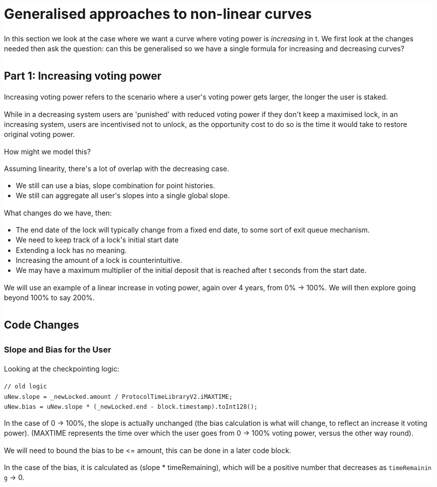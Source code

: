 # Generalised approaches to non-linear curves

In this section we look at the case where we want a curve where voting power is _increasing_ in t. We first look at the changes needed then ask the question: can this be generalised so we have a single formula for increasing and decreasing curves?

## Part 1: Increasing voting power

Increasing voting power refers to the scenario where a user's voting power gets larger, the longer the user is staked.

While in a decreasing system users are 'punished' with reduced voting power if they don't keep a maximised lock, in an increasing system, users are incentivised not to unlock, as the opportunity cost to do so is the time it would take to restore original voting power.

How might we model this?

Assuming linearity, there's a lot of overlap with the decreasing case.

- We still can use a bias, slope combination for point histories.
- We still can aggregate all user's slopes into a single global slope.

What changes do we have, then:

- The end date of the lock will typically change from a fixed end date, to some sort of exit queue mechanism.
- We need to keep track of a lock's initial start date
- Extending a lock has no meaning.
- Increasing the amount of a lock is counterintuitive.
- We may have a maximum multiplier of the initial deposit that is reached after t seconds from the start date.

We will use an example of a linear increase in voting power, again over 4 years, from 0% -> 100%. We will then explore going beyond 100% to say 200%.

## Code Changes

### Slope and Bias for the User

Looking at the checkpointing logic:

```solidity
// old logic
uNew.slope = _newLocked.amount / ProtocolTimeLibraryV2.iMAXTIME;
uNew.bias = uNew.slope * (_newLocked.end - block.timestamp).toInt128();
```

In the case of 0 -> 100%, the slope is actually unchanged (the bias calculation is what will change, to reflect an increase it voting power).
(MAXTIME represents the time over which the user goes from 0 -> 100% voting power, versus the other way round).

We will need to bound the bias to be <= amount, this can be done in a later code block.

In the case of the bias, it is calculated as (slope \* timeRemaining), which will be a positive number that decreases as `timeRemaining` -> 0.
